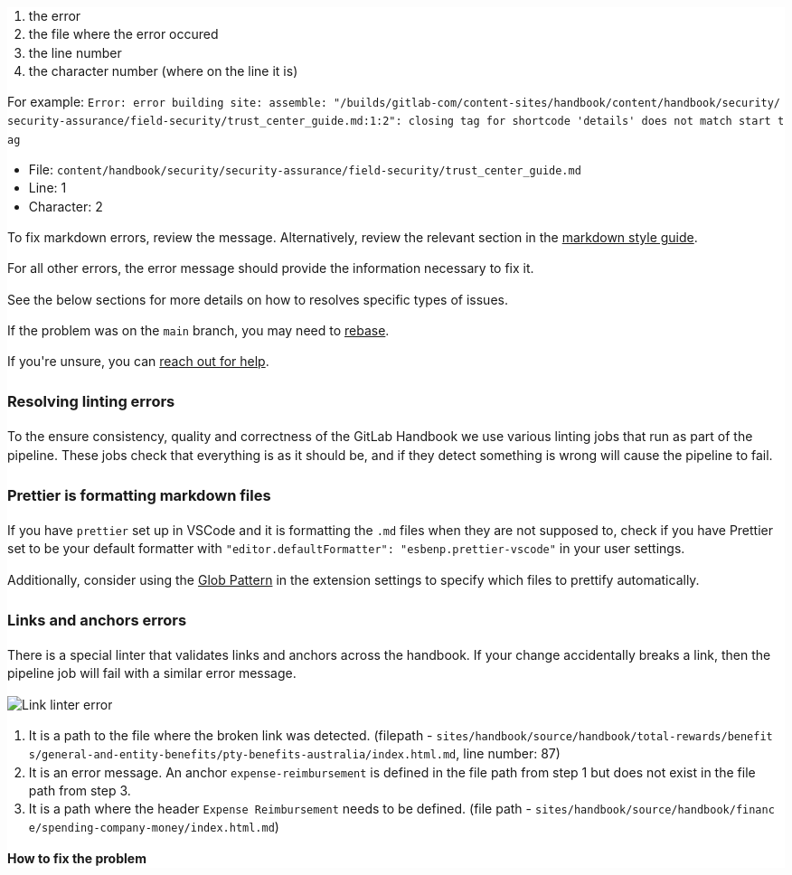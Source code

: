 1. the error
1. the file where the error occured
1. the line number
1. the character number (where on the line it is)

For example: `Error: error building site: assemble: "/builds/gitlab-com/content-sites/handbook/content/handbook/security/security-assurance/field-security/trust_center_guide.md:1:2": closing tag for shortcode 'details' does not match start tag`

- File: `content/handbook/security/security-assurance/field-security/trust_center_guide.md`
- Line: 1
- Character: 2

To fix markdown errors, review the message. Alternatively, review the relevant section in the [markdown style guide](/docs/markdown-guide).

For all other errors, the error message should provide the information necessary to fix it.

See the below sections for more details on how to resolves specific types of issues.

If the problem was on the `main` branch, you may need to [rebase](https://docs.gitlab.com/ee/user/project/quick_actions.html#issues-merge-requests-and-epics).

If you're unsure, you can [reach out for help](#need-help).

### Resolving linting errors

To the ensure consistency, quality and correctness of the GitLab Handbook we use various linting jobs that run as part of the pipeline. These jobs check that everything is as it should be, and if they detect something is wrong will cause the pipeline to fail.

### Prettier is formatting markdown files

If you have `prettier` set up in VSCode and it is formatting the `.md` files when they are not supposed to, check if you have Prettier set to be your default formatter with `"editor.defaultFormatter": "esbenp.prettier-vscode"` in your user settings.

Additionally, consider using the [Glob Pattern](https://code.visualstudio.com/api/references/vscode-api#GlobPattern) in the extension settings to specify which files to prettify automatically.

### Links and anchors errors

There is a special linter that validates links and anchors across the handbook. If your change accidentally breaks a link, then the pipeline job will fail with a similar error message.

![Link linter error](/handbook/about/images/link-linter-error.png)

1. It is a path to the file where the broken link was detected.
    (filepath - `sites/handbook/source/handbook/total-rewards/benefits/general-and-entity-benefits/pty-benefits-australia/index.html.md`, line number: 87)
1. It is an error message. An anchor `expense-reimbursement` is defined in the file path from step 1 but does not exist in the file path from step 3.
1. It is a path where the header `Expense Reimbursement` needs to be defined. (file path - `sites/handbook/source/handbook/finance/spending-company-money/index.html.md`)

**How to fix the problem**
